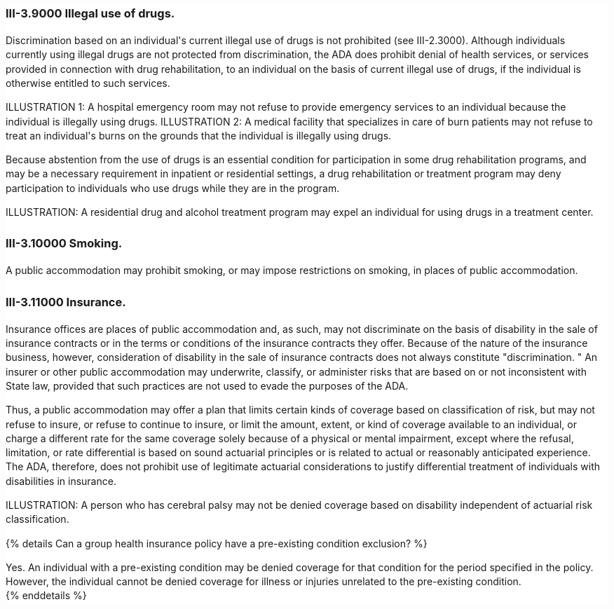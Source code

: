 ### III-3.9000 Illegal use of drugs.  

Discrimination based on an individual&#39;s current
illegal use of drugs is not prohibited (see III-2.3000). Although individuals currently
using illegal drugs are not protected from discrimination, the ADA does prohibit
denial of health services, or services provided in connection with drug rehabilitation,
to an individual on the basis of current illegal use of drugs, if the individual is
otherwise entitled to such services.  

ILLUSTRATION 1: A hospital emergency room may not refuse to provide
emergency services to an individual because the individual is illegally using drugs.
ILLUSTRATION 2: A medical facility that specializes in care of burn patients may
not refuse to treat an individual&#39;s burns on the grounds that the individual is illegally
using drugs.  

Because abstention from the use of drugs is an essential condition for participation in
some drug rehabilitation programs, and may be a necessary requirement in inpatient
or residential settings, a drug rehabilitation or treatment program may deny
participation to individuals who use drugs while they are in the program.  

ILLUSTRATION: A residential drug and alcohol treatment program may expel an
individual for using drugs in a treatment center.  

### III-3.10000 Smoking.  

A public accommodation may prohibit smoking, or may
impose restrictions on smoking, in places of public accommodation.  

### III-3.11000 Insurance.  

Insurance offices are places of public accommodation and, as
such, may not discriminate on the basis of disability in the sale of insurance contracts
or in the terms or conditions of the insurance contracts they offer. Because of the
nature of the insurance business, however, consideration of disability in the sale of
insurance contracts does not always constitute &quot;discrimination. &quot; An insurer or other
public accommodation may underwrite, classify, or administer risks that are based on
or not inconsistent with State law, provided that such practices are not used to evade
the purposes of the ADA.  

Thus, a public accommodation may offer a plan that limits certain kinds of coverage
based on classification of risk, but may not refuse to insure, or refuse to continue to
insure, or limit the amount, extent, or kind of coverage available to an individual, or
charge a different rate for the same coverage solely because of a physical or mental
impairment, except where the refusal, limitation, or rate differential is based on sound
actuarial principles or is related to actual or reasonably anticipated experience. The
ADA, therefore, does not prohibit use of legitimate actuarial considerations to justify
differential treatment of individuals with disabilities in insurance.  

ILLUSTRATION: A person who has cerebral palsy may not be denied coverage
based on disability independent of actuarial risk classification.  

{% details Can a group health insurance policy have a pre-existing condition exclusion? %}  

Yes. An individual with a pre-existing condition may be denied coverage for that condition for
the period specified in the policy. However, the individual cannot be denied coverage
for illness or injuries unrelated to the pre-existing condition.  
{% enddetails %}  
